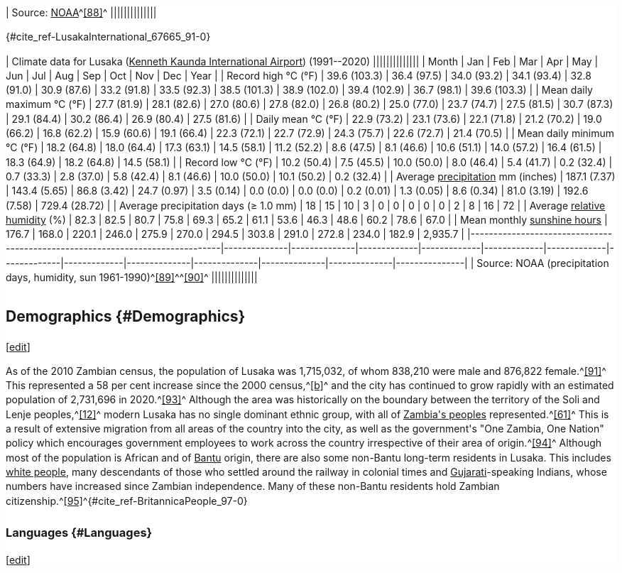 | Source: [NOAA](/wiki/National_Oceanic_and_Atmospheric_Administration "National Oceanic and Atmospheric Administration")^[\[88\]](#cite_note-LusakaCity_67666-89)^                                                                                        ||||||||||||||

{#cite_ref-LusakaInternational_67665_91-0}

|                                               Climate data for Lusaka ([Kenneth Kaunda International Airport](/wiki/Kenneth_Kaunda_International_Airport "Kenneth Kaunda International Airport")) (1991--2020)                                                ||||||||||||||
|                                    Month                                     |     Jan      |     Feb      |     Mar     |     Apr     |     May     |     Jun     |     Jul     |     Aug     |     Sep      |     Oct      |     Nov      |     Dec      |     Year      |
|                             Record high °C (°F)                              | 39.6 (103.3) | 36.4 (97.5)  | 34.0 (93.2) | 34.1 (93.4) | 32.8 (91.0) | 30.9 (87.6) | 33.2 (91.8) | 33.5 (92.3) | 38.5 (101.3) | 38.9 (102.0) | 39.4 (102.9) | 36.7 (98.1)  | 39.6 (103.3)  |
|                          Mean daily maximum °C (°F)                          | 27.7 (81.9)  | 28.1 (82.6)  | 27.0 (80.6) | 27.8 (82.0) | 26.8 (80.2) | 25.0 (77.0) | 23.7 (74.7) | 27.5 (81.5) | 30.7 (87.3)  | 29.1 (84.4)  | 30.2 (86.4)  | 26.9 (80.4)  |  27.5 (81.6)  |
|                              Daily mean °C (°F)                              | 22.9 (73.2)  | 23.1 (73.6)  | 22.1 (71.8) | 21.2 (70.2) | 19.0 (66.2) | 16.8 (62.2) | 15.9 (60.6) | 19.1 (66.4) | 22.3 (72.1)  | 22.7 (72.9)  | 24.3 (75.7)  | 22.6 (72.7)  |  21.4 (70.5)  |
|                          Mean daily minimum °C (°F)                          | 18.2 (64.8)  | 18.0 (64.4)  | 17.3 (63.1) | 14.5 (58.1) | 11.2 (52.2) | 8.6 (47.5)  | 8.1 (46.6)  | 10.6 (51.1) | 14.0 (57.2)  | 16.4 (61.5)  | 18.3 (64.9)  | 18.2 (64.8)  |  14.5 (58.1)  |
|                              Record low °C (°F)                              | 10.2 (50.4)  |  7.5 (45.5)  | 10.0 (50.0) | 8.0 (46.4)  | 5.4 (41.7)  | 0.2 (32.4)  | 0.7 (33.3)  | 2.8 (37.0)  |  5.8 (42.4)  |  8.1 (46.6)  | 10.0 (50.0)  | 10.1 (50.2)  |  0.2 (32.4)   |
|   Average [precipitation](/wiki/Precipitation "Precipitation") mm (inches)   | 187.1 (7.37) | 143.4 (5.65) | 86.8 (3.42) | 24.7 (0.97) | 3.5 (0.14)  |  0.0 (0.0)  |  0.0 (0.0)  | 0.2 (0.01)  |  1.3 (0.05)  |  8.6 (0.34)  | 81.0 (3.19)  | 192.6 (7.58) | 729.4 (28.72) |
|                    Average precipitation days (≥ 1.0 mm)                     |      18      |      15      |     10      |      3      |      0      |      0      |      0      |      0      |      0       |      2       |      8       |      16      |      72       |
| Average [relative humidity](/wiki/Relative_humidity "Relative humidity") (%) |     82.3     |     82.5     |    80.7     |    75.8     |    69.3     |    65.2     |    61.1     |    53.6     |     46.3     |     48.6     |     60.2     |     78.6     |     67.0      |
|  Mean monthly [sunshine hours](/wiki/Sunshine_duration "Sunshine duration")  |    176.7     |    168.0     |    220.1    |    246.0    |    275.9    |    270.0    |    294.5    |    303.8    |    291.0     |    272.8     |    234.0     |    182.9     |    2,935.7    |
|------------------------------------------------------------------------------|--------------|--------------|-------------|-------------|-------------|-------------|-------------|-------------|--------------|--------------|--------------|--------------|---------------|
| Source: NOAA (precipitation days, humidity, sun 1961-1990)^[\[89\]](#cite_note-NOAA-90)^^[\[90\]](#cite_note-LusakaInternational_67665-91)^                                                                                                                   ||||||||||||||

Demographics {#Demographics}
----------------------------

\[[edit](/w/index.php?title=Lusaka&action=edit&section=9 "Edit section: Demographics")\]

As of the 2010 Zambian census, the population of Lusaka was 1,715,032, of whom 838,210 were male and 876,822 female.^[\[91\]](#cite_note-92)^ This represented a 58 per cent increase since the 2000 census,^[\[b\]](#cite_note-94)^ and the city has continued to grow rapidly with an estimated population of 2,731,696 in 2020.^[\[93\]](#cite_note-FOOTNOTEMulengaHinesFwoloshiChirwa2021e777-95)^ Although the area was historically on the boundary between the territory of the Soli and Lenje peoples,^[\[12\]](#cite_note-TribalLinguisticMap-12)^ modern Lusaka has no single dominant ethnic group, with all of [Zambia's peoples](/wiki/List_of_Zambian_tribes "List of Zambian tribes") represented.^[\[61\]](#cite_note-FOOTNOTEMulenga20034-61)^ This is a result of extensive migration from all areas of the country into the city, as well as the government's "One Zambia, One Nation" policy which encourages government employees to work across the country irrespective of their area of origin.^[\[94\]](#cite_note-FOOTNOTEMutunda20072-96)^ Although most of the population is African and of [Bantu](/wiki/Bantu_peoples "Bantu peoples") origin, there are also some non-Bantu long-term residents in Lusaka. This includes [white people](/wiki/White_people_in_Zambia "White people in Zambia"), many descendants of those who settled around the railway in colonial times and [Gujarati](/wiki/Gujarati_language "Gujarati language")-speaking Indians, whose numbers have increased since Zambian independence. Many of these non-Bantu residents hold Zambian citizenship.^[\[95\]](#cite_note-BritannicaPeople-97)^{#cite_ref-BritannicaPeople_97-0}  

### Languages {#Languages}

\[[edit](/w/index.php?title=Lusaka&action=edit&section=10 "Edit section: Languages")\]
